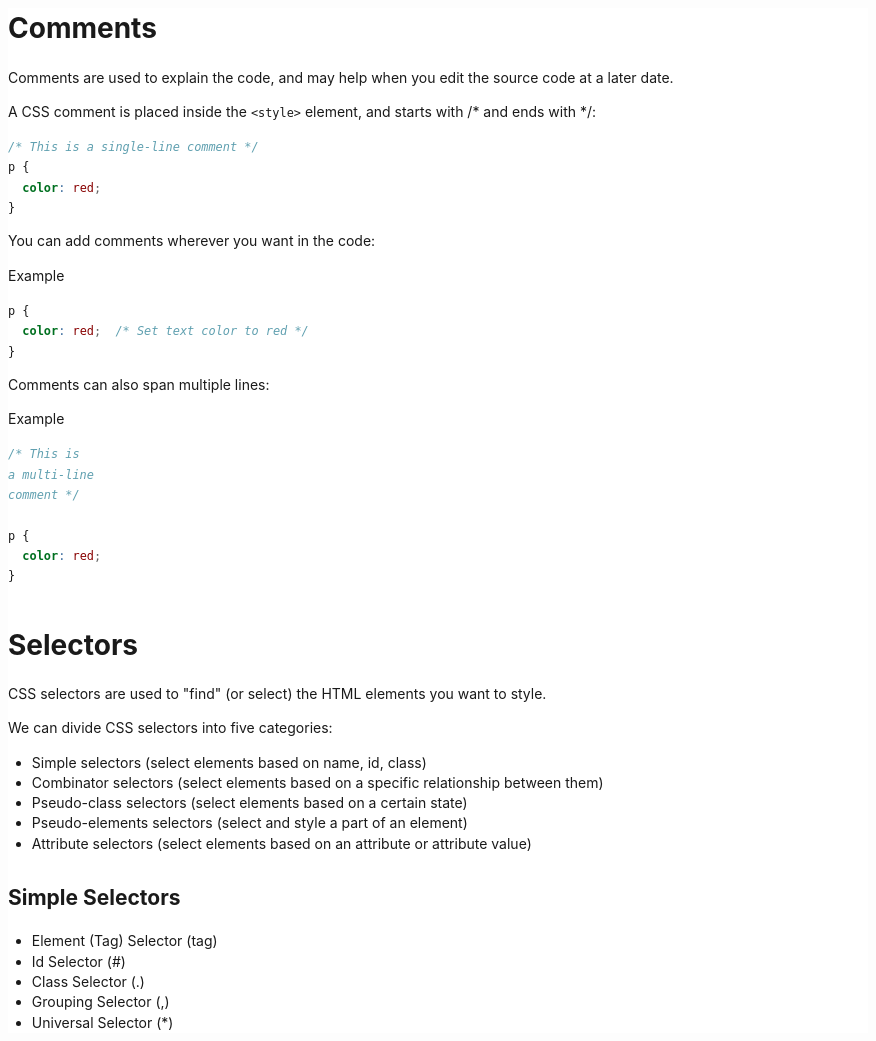 # Comments

Comments are used to explain the code, and may help when you edit the source code at a later date.

A CSS comment is placed inside the `<style>` element, and starts with /* and ends with */:

```css
/* This is a single-line comment */
p {
  color: red;
}
```

You can add comments wherever you want in the code:

Example

```css
p {
  color: red;  /* Set text color to red */
}
```

Comments can also span multiple lines: 

Example
```css
/* This is
a multi-line
comment */

p {
  color: red;
}
```


# Selectors

CSS selectors are used to "find" (or select) the HTML elements you want to style.

We can divide CSS selectors into five categories:

* Simple selectors (select elements based on name, id, class)
* Combinator selectors (select elements based on a specific relationship between them)
* Pseudo-class selectors (select elements based on a certain state)
* Pseudo-elements selectors (select and style a part of an element)
* Attribute selectors (select elements based on an attribute or attribute value)

## Simple Selectors 

* Element (Tag) Selector (tag)
* Id Selector (#)
* Class Selector (.) 
* Grouping Selector (,)
* Universal Selector (*)
